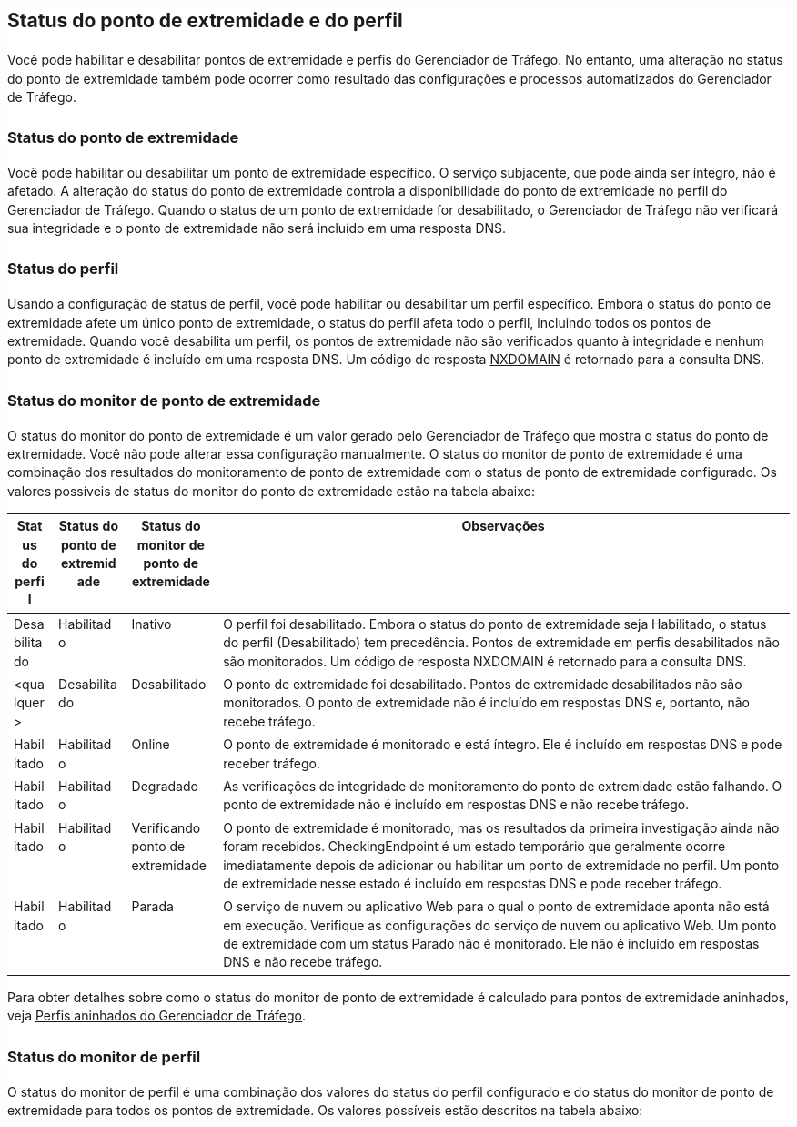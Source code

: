 ## <a name="endpoint-and-profile-status"></a>Status do ponto de extremidade e do perfil
Você pode habilitar e desabilitar pontos de extremidade e perfis do Gerenciador de Tráfego. No entanto, uma alteração no status do ponto de extremidade também pode ocorrer como resultado das configurações e processos automatizados do Gerenciador de Tráfego.

### <a name="endpoint-status"></a>Status do ponto de extremidade
Você pode habilitar ou desabilitar um ponto de extremidade específico. O serviço subjacente, que pode ainda ser íntegro, não é afetado. A alteração do status do ponto de extremidade controla a disponibilidade do ponto de extremidade no perfil do Gerenciador de Tráfego. Quando o status de um ponto de extremidade for desabilitado, o Gerenciador de Tráfego não verificará sua integridade e o ponto de extremidade não será incluído em uma resposta DNS.

### <a name="profile-status"></a>Status do perfil
Usando a configuração de status de perfil, você pode habilitar ou desabilitar um perfil específico. Embora o status do ponto de extremidade afete um único ponto de extremidade, o status do perfil afeta todo o perfil, incluindo todos os pontos de extremidade. Quando você desabilita um perfil, os pontos de extremidade não são verificados quanto à integridade e nenhum ponto de extremidade é incluído em uma resposta DNS. Um código de resposta [NXDOMAIN](https://tools.ietf.org/html/rfc2308) é retornado para a consulta DNS.

### <a name="endpoint-monitor-status"></a>Status do monitor de ponto de extremidade
O status do monitor do ponto de extremidade é um valor gerado pelo Gerenciador de Tráfego que mostra o status do ponto de extremidade. Você não pode alterar essa configuração manualmente. O status do monitor de ponto de extremidade é uma combinação dos resultados do monitoramento de ponto de extremidade com o status de ponto de extremidade configurado. Os valores possíveis de status do monitor do ponto de extremidade estão na tabela abaixo:

| Status do perfil | Status do ponto de extremidade | Status do monitor de ponto de extremidade | Observações |
| --- | --- | --- | --- |
| Desabilitado |Habilitado |Inativo |O perfil foi desabilitado. Embora o status do ponto de extremidade seja Habilitado, o status do perfil (Desabilitado) tem precedência. Pontos de extremidade em perfis desabilitados não são monitorados. Um código de resposta NXDOMAIN é retornado para a consulta DNS. |
| &lt;qualquer&gt; |Desabilitado |Desabilitado |O ponto de extremidade foi desabilitado. Pontos de extremidade desabilitados não são monitorados. O ponto de extremidade não é incluído em respostas DNS e, portanto, não recebe tráfego. |
| Habilitado |Habilitado |Online |O ponto de extremidade é monitorado e está íntegro. Ele é incluído em respostas DNS e pode receber tráfego. |
| Habilitado |Habilitado |Degradado |As verificações de integridade de monitoramento do ponto de extremidade estão falhando. O ponto de extremidade não é incluído em respostas DNS e não recebe tráfego. |
| Habilitado |Habilitado |Verificando ponto de extremidade |O ponto de extremidade é monitorado, mas os resultados da primeira investigação ainda não foram recebidos. CheckingEndpoint é um estado temporário que geralmente ocorre imediatamente depois de adicionar ou habilitar um ponto de extremidade no perfil. Um ponto de extremidade nesse estado é incluído em respostas DNS e pode receber tráfego. |
| Habilitado |Habilitado |Parada |O serviço de nuvem ou aplicativo Web para o qual o ponto de extremidade aponta não está em execução. Verifique as configurações do serviço de nuvem ou aplicativo Web. Um ponto de extremidade com um status Parado não é monitorado. Ele não é incluído em respostas DNS e não recebe tráfego. |

Para obter detalhes sobre como o status do monitor de ponto de extremidade é calculado para pontos de extremidade aninhados, veja [Perfis aninhados do Gerenciador de Tráfego](traffic-manager-nested-profiles.md).

### <a name="profile-monitor-status"></a>Status do monitor de perfil
O status do monitor de perfil é uma combinação dos valores do status do perfil configurado e do status do monitor de ponto de extremidade para todos os pontos de extremidade. Os valores possíveis estão descritos na tabela abaixo:
